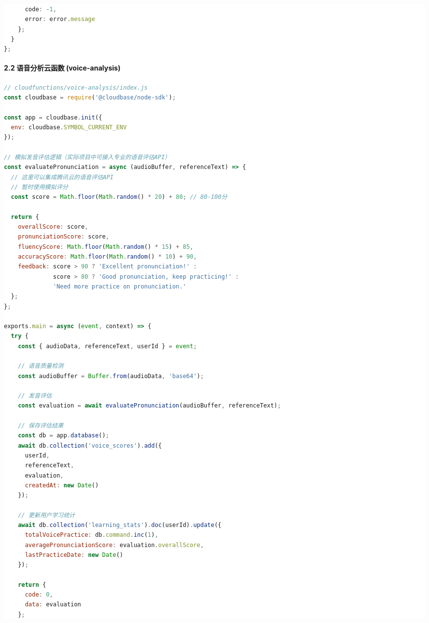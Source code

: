 ```javascript
      code: -1,
      error: error.message
    };
  }
};
```

#### 2.2 语音分析云函数 (voice-analysis)
```javascript
// cloudfunctions/voice-analysis/index.js
const cloudbase = require('@cloudbase/node-sdk');

const app = cloudbase.init({
  env: cloudbase.SYMBOL_CURRENT_ENV
});

// 模拟发音评估逻辑（实际项目中可接入专业的语音评估API）
const evaluatePronunciation = async (audioBuffer, referenceText) => {
  // 这里可以集成腾讯云的语音评估API
  // 暂时使用模拟评分
  const score = Math.floor(Math.random() * 20) + 80; // 80-100分
  
  return {
    overallScore: score,
    pronunciationScore: score,
    fluencyScore: Math.floor(Math.random() * 15) + 85,
    accuracyScore: Math.floor(Math.random() * 10) + 90,
    feedback: score > 90 ? 'Excellent pronunciation!' : 
              score > 80 ? 'Good pronunciation, keep practicing!' : 
              'Need more practice on pronunciation.'
  };
};

exports.main = async (event, context) => {
  try {
    const { audioData, referenceText, userId } = event;
    
    // 语音质量检测
    const audioBuffer = Buffer.from(audioData, 'base64');
    
    // 发音评估
    const evaluation = await evaluatePronunciation(audioBuffer, referenceText);
    
    // 保存评估结果
    const db = app.database();
    await db.collection('voice_scores').add({
      userId,
      referenceText,
      evaluation,
      createdAt: new Date()
    });
    
    // 更新用户学习统计
    await db.collection('learning_stats').doc(userId).update({
      totalVoicePractice: db.command.inc(1),
      averagePronunciationScore: evaluation.overallScore,
      lastPracticeDate: new Date()
    });
    
    return {
      code: 0,
      data: evaluation
    };
```